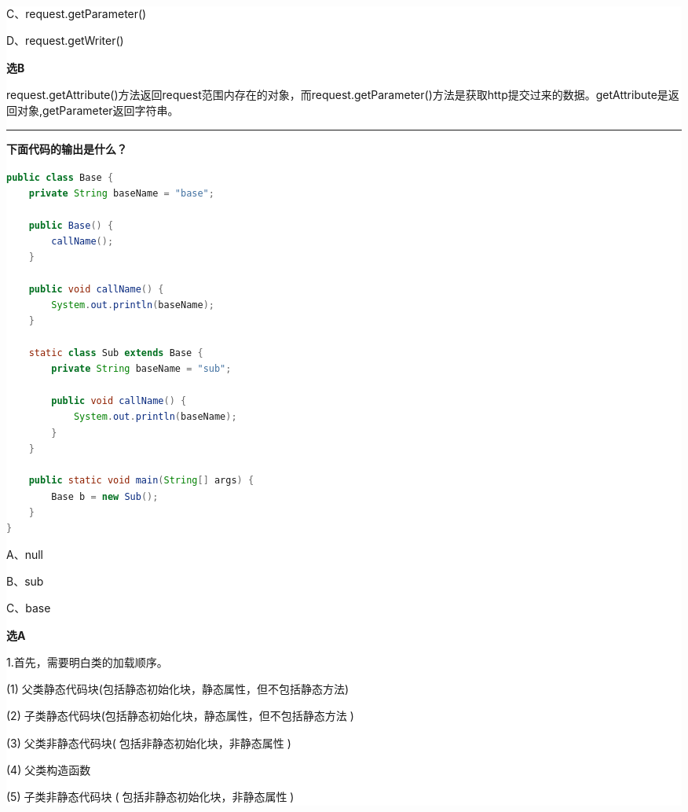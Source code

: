 C、request.getParameter()

D、request.getWriter()

**选B**

request.getAttribute()方法返回request范围内存在的对象，而request.getParameter()方法是获取http提交过来的数据。getAttribute是返回对象,getParameter返回字符串。

---

**下面代码的输出是什么？**

```java
public class Base {
    private String baseName = "base";

    public Base() {
        callName();
    }

    public void callName() {
        System.out.println(baseName);
    }

    static class Sub extends Base {
        private String baseName = "sub";

        public void callName() {
            System.out.println(baseName);
        }
    }

    public static void main(String[] args) {
        Base b = new Sub();
    }
}
```

A、null

B、sub

C、base

**选A**

1.首先，需要明白类的加载顺序。

(1) 父类静态代码块(包括静态初始化块，静态属性，但不包括静态方法)

(2) 子类静态代码块(包括静态初始化块，静态属性，但不包括静态方法  )

(3) 父类非静态代码块(  包括非静态初始化块，非静态属性  )

(4) 父类构造函数

(5) 子类非静态代码块  (  包括非静态初始化块，非静态属性  )
